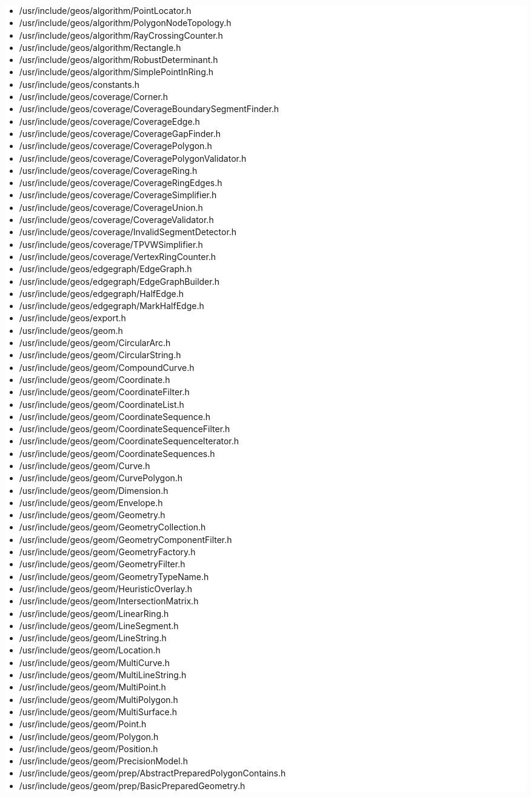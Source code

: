 * /usr/include/geos/algorithm/PointLocator.h
* /usr/include/geos/algorithm/PolygonNodeTopology.h
* /usr/include/geos/algorithm/RayCrossingCounter.h
* /usr/include/geos/algorithm/Rectangle.h
* /usr/include/geos/algorithm/RobustDeterminant.h
* /usr/include/geos/algorithm/SimplePointInRing.h
* /usr/include/geos/constants.h
* /usr/include/geos/coverage/Corner.h
* /usr/include/geos/coverage/CoverageBoundarySegmentFinder.h
* /usr/include/geos/coverage/CoverageEdge.h
* /usr/include/geos/coverage/CoverageGapFinder.h
* /usr/include/geos/coverage/CoveragePolygon.h
* /usr/include/geos/coverage/CoveragePolygonValidator.h
* /usr/include/geos/coverage/CoverageRing.h
* /usr/include/geos/coverage/CoverageRingEdges.h
* /usr/include/geos/coverage/CoverageSimplifier.h
* /usr/include/geos/coverage/CoverageUnion.h
* /usr/include/geos/coverage/CoverageValidator.h
* /usr/include/geos/coverage/InvalidSegmentDetector.h
* /usr/include/geos/coverage/TPVWSimplifier.h
* /usr/include/geos/coverage/VertexRingCounter.h
* /usr/include/geos/edgegraph/EdgeGraph.h
* /usr/include/geos/edgegraph/EdgeGraphBuilder.h
* /usr/include/geos/edgegraph/HalfEdge.h
* /usr/include/geos/edgegraph/MarkHalfEdge.h
* /usr/include/geos/export.h
* /usr/include/geos/geom.h
* /usr/include/geos/geom/CircularArc.h
* /usr/include/geos/geom/CircularString.h
* /usr/include/geos/geom/CompoundCurve.h
* /usr/include/geos/geom/Coordinate.h
* /usr/include/geos/geom/CoordinateFilter.h
* /usr/include/geos/geom/CoordinateList.h
* /usr/include/geos/geom/CoordinateSequence.h
* /usr/include/geos/geom/CoordinateSequenceFilter.h
* /usr/include/geos/geom/CoordinateSequenceIterator.h
* /usr/include/geos/geom/CoordinateSequences.h
* /usr/include/geos/geom/Curve.h
* /usr/include/geos/geom/CurvePolygon.h
* /usr/include/geos/geom/Dimension.h
* /usr/include/geos/geom/Envelope.h
* /usr/include/geos/geom/Geometry.h
* /usr/include/geos/geom/GeometryCollection.h
* /usr/include/geos/geom/GeometryComponentFilter.h
* /usr/include/geos/geom/GeometryFactory.h
* /usr/include/geos/geom/GeometryFilter.h
* /usr/include/geos/geom/GeometryTypeName.h
* /usr/include/geos/geom/HeuristicOverlay.h
* /usr/include/geos/geom/IntersectionMatrix.h
* /usr/include/geos/geom/LinearRing.h
* /usr/include/geos/geom/LineSegment.h
* /usr/include/geos/geom/LineString.h
* /usr/include/geos/geom/Location.h
* /usr/include/geos/geom/MultiCurve.h
* /usr/include/geos/geom/MultiLineString.h
* /usr/include/geos/geom/MultiPoint.h
* /usr/include/geos/geom/MultiPolygon.h
* /usr/include/geos/geom/MultiSurface.h
* /usr/include/geos/geom/Point.h
* /usr/include/geos/geom/Polygon.h
* /usr/include/geos/geom/Position.h
* /usr/include/geos/geom/PrecisionModel.h
* /usr/include/geos/geom/prep/AbstractPreparedPolygonContains.h
* /usr/include/geos/geom/prep/BasicPreparedGeometry.h